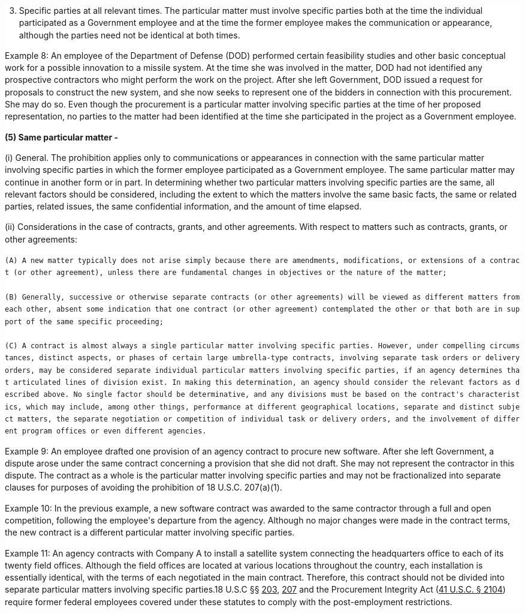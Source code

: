 3. Specific parties at all relevant times. The particular matter must involve specific parties both at the time the individual participated as a Government employee and at the time the former employee makes the communication or appearance, although the parties need not be identical at both times.

Example 8: An employee of the Department of Defense (DOD) performed certain feasibility studies and other basic conceptual work for a possible innovation to a missile system. At the time she was involved in the matter, DOD had not identified any prospective contractors who might perform the work on the project. After she left Government, DOD issued a request for proposals to construct the new system, and she now seeks to represent one of the bidders in connection with this procurement. She may do so. Even though the procurement is a particular matter involving specific parties at the time of her proposed representation, no parties to the matter had been identified at the time she participated in the project as a Government employee.

**(5) Same particular matter -**

(i) General. The prohibition applies only to communications or appearances in connection with the same particular matter involving specific parties in which the former employee participated as a Government employee. The same particular matter may continue in another form or in part. In determining whether two particular matters involving specific parties are the same, all relevant factors should be considered, including the extent to which the matters involve the same basic facts, the same or related parties, related issues, the same confidential information, and the amount of time elapsed.

(ii) Considerations in the case of contracts, grants, and other agreements. With respect to matters such as contracts, grants, or other agreements:

    (A) A new matter typically does not arise simply because there are amendments, modifications, or extensions of a contract (or other agreement), unless there are fundamental changes in objectives or the nature of the matter;

    (B) Generally, successive or otherwise separate contracts (or other agreements) will be viewed as different matters from each other, absent some indication that one contract (or other agreement) contemplated the other or that both are in support of the same specific proceeding;

    (C) A contract is almost always a single particular matter involving specific parties. However, under compelling circumstances, distinct aspects, or phases of certain large umbrella-type contracts, involving separate task orders or delivery orders, may be considered separate individual particular matters involving specific parties, if an agency determines that articulated lines of division exist. In making this determination, an agency should consider the relevant factors as described above. No single factor should be determinative, and any divisions must be based on the contract's characteristics, which may include, among other things, performance at different geographical locations, separate and distinct subject matters, the separate negotiation or competition of individual task or delivery orders, and the involvement of different program offices or even different agencies.

Example 9: An employee drafted one provision of an agency contract to procure new software. After she left Government, a dispute arose under the same contract concerning a provision that she did not draft. She may not represent the contractor in this dispute. The contract as a whole is the particular matter involving specific parties and may not be fractionalized into separate clauses for purposes of avoiding the prohibition of 18 U.S.C. 207(a)(1).

Example 10: In the previous example, a new software contract was awarded to the same contractor through a full and open competition, following the employee's departure from the agency. Although no major changes were made in the contract terms, the new contract is a different particular matter involving specific parties.

Example 11: An agency contracts with Company A to install a satellite system connecting the headquarters office to each of its twenty field offices. Although the field offices are located at various locations throughout the country, each installation is essentially identical, with the terms of each negotiated in the main contract. Therefore, this contract should not be divided into separate particular matters involving specific parties.18 U.S.C §§ [203](https://www.govinfo.gov/content/pkg/USCODE-2011-title18/html/USCODE-2011-title18-partI-chap11-sec203.htm), [207](https://www.govinfo.gov/content/pkg/USCODE-2011-title18/html/USCODE-2011-title18-partI-chap11-sec207.htm) and the Procurement Integrity Act ([41 U.S.C. § 2104](https://www.govinfo.gov/content/pkg/USCODE-2014-title41/html/USCODE-2014-title41-subtitleI-divsnB-chap21-sec2104.htm)) require former federal employees covered under these statutes to comply with the post-employment restrictions.
